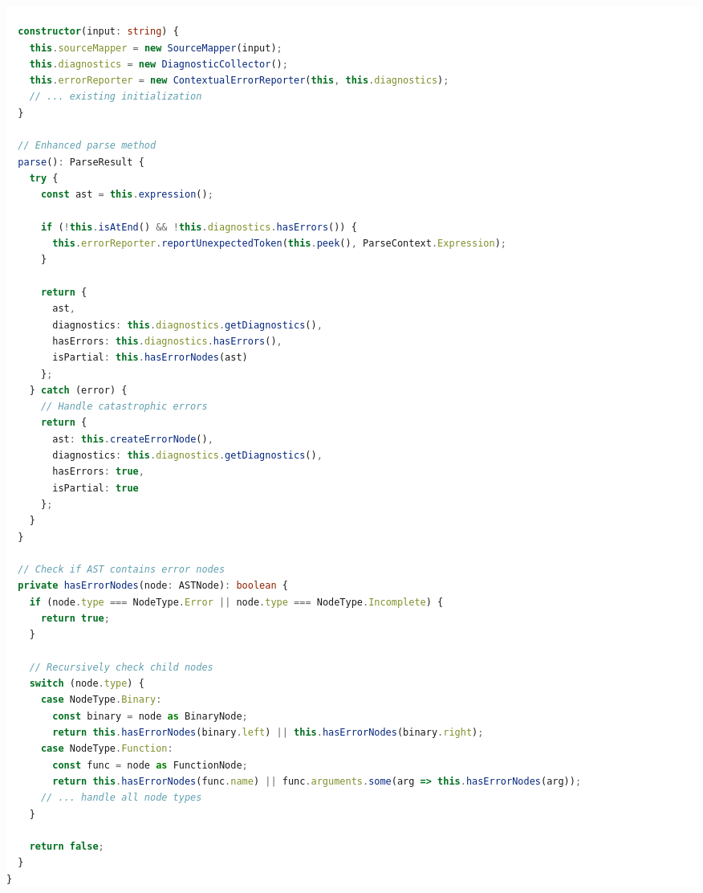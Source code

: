 ```typescript
  
  constructor(input: string) {
    this.sourceMapper = new SourceMapper(input);
    this.diagnostics = new DiagnosticCollector();
    this.errorReporter = new ContextualErrorReporter(this, this.diagnostics);
    // ... existing initialization
  }
  
  // Enhanced parse method
  parse(): ParseResult {
    try {
      const ast = this.expression();
      
      if (!this.isAtEnd() && !this.diagnostics.hasErrors()) {
        this.errorReporter.reportUnexpectedToken(this.peek(), ParseContext.Expression);
      }
      
      return {
        ast,
        diagnostics: this.diagnostics.getDiagnostics(),
        hasErrors: this.diagnostics.hasErrors(),
        isPartial: this.hasErrorNodes(ast)
      };
    } catch (error) {
      // Handle catastrophic errors
      return {
        ast: this.createErrorNode(),
        diagnostics: this.diagnostics.getDiagnostics(),
        hasErrors: true,
        isPartial: true
      };
    }
  }
  
  // Check if AST contains error nodes
  private hasErrorNodes(node: ASTNode): boolean {
    if (node.type === NodeType.Error || node.type === NodeType.Incomplete) {
      return true;
    }
    
    // Recursively check child nodes
    switch (node.type) {
      case NodeType.Binary:
        const binary = node as BinaryNode;
        return this.hasErrorNodes(binary.left) || this.hasErrorNodes(binary.right);
      case NodeType.Function:
        const func = node as FunctionNode;
        return this.hasErrorNodes(func.name) || func.arguments.some(arg => this.hasErrorNodes(arg));
      // ... handle all node types
    }
    
    return false;
  }
}
```
